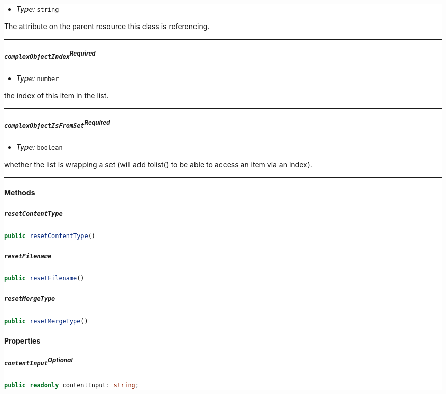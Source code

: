 - *Type:* `string`

The attribute on the parent resource this class is referencing.

---

##### `complexObjectIndex`<sup>Required</sup> <a name="@cdktf/provider-cloudinit.ConfigPartOutputReference.parameter.complexObjectIndex"></a>

- *Type:* `number`

the index of this item in the list.

---

##### `complexObjectIsFromSet`<sup>Required</sup> <a name="@cdktf/provider-cloudinit.ConfigPartOutputReference.parameter.complexObjectIsFromSet"></a>

- *Type:* `boolean`

whether the list is wrapping a set (will add tolist() to be able to access an item via an index).

---

#### Methods <a name="Methods"></a>

##### `resetContentType` <a name="@cdktf/provider-cloudinit.ConfigPartOutputReference.resetContentType"></a>

```typescript
public resetContentType()
```

##### `resetFilename` <a name="@cdktf/provider-cloudinit.ConfigPartOutputReference.resetFilename"></a>

```typescript
public resetFilename()
```

##### `resetMergeType` <a name="@cdktf/provider-cloudinit.ConfigPartOutputReference.resetMergeType"></a>

```typescript
public resetMergeType()
```


#### Properties <a name="Properties"></a>

##### `contentInput`<sup>Optional</sup> <a name="@cdktf/provider-cloudinit.ConfigPartOutputReference.property.contentInput"></a>

```typescript
public readonly contentInput: string;
```
